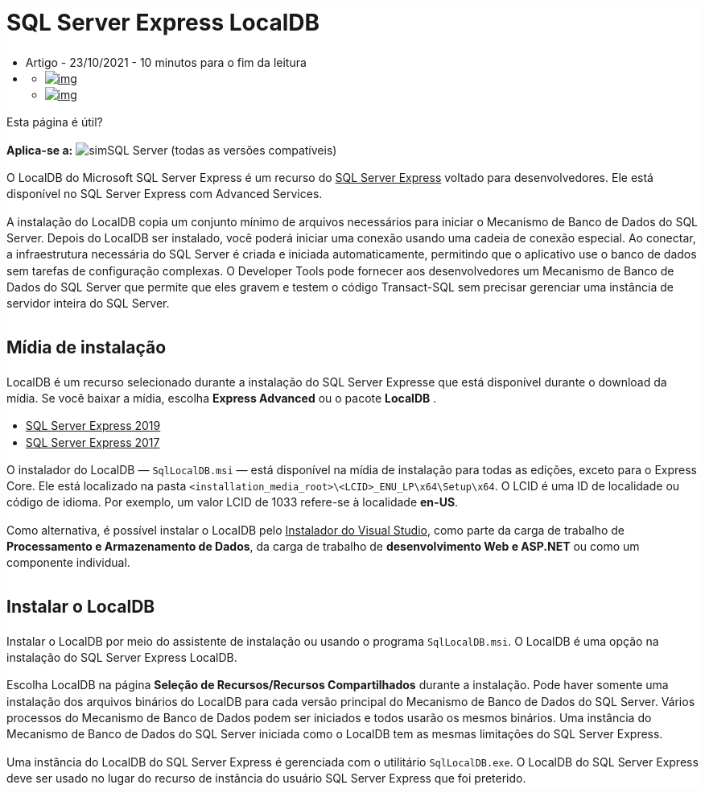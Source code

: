 # SQL Server Express LocalDB

- Artigo - 23/10/2021 - 10 minutos para o fim da leitura
- - [![img](https://github.com/markingmyname.png?size=32)](https://github.com/markingmyname)
  - [![img](https://github.com/olprod.png?size=32)](https://github.com/olprod)

Esta página é útil?

**Aplica-se a:** ![sim](https://docs.microsoft.com/pt-br/sql/includes/media/yes-icon.png?view=sql-server-ver15)SQL Server (todas as versões compatíveis)

O LocalDB do Microsoft SQL Server Express é um recurso do [SQL Server Express](https://docs.microsoft.com/pt-br/sql/sql-server/editions-and-components-of-sql-server-version-15?view=sql-server-ver15) voltado para desenvolvedores. Ele está disponível no SQL Server Express com Advanced Services.

A instalação do LocalDB copia um conjunto mínimo de arquivos necessários para iniciar o Mecanismo de Banco de Dados do SQL Server. Depois do LocalDB ser instalado, você poderá iniciar uma conexão usando uma cadeia de conexão especial. Ao conectar, a infraestrutura necessária do SQL Server é criada e iniciada automaticamente, permitindo que o aplicativo use o banco de dados sem tarefas de configuração complexas. O Developer Tools pode fornecer aos desenvolvedores um Mecanismo de Banco de Dados do SQL Server que permite que eles gravem e testem o código Transact-SQL sem precisar gerenciar uma instância de servidor inteira do SQL Server.

## Mídia de instalação

LocalDB é um recurso selecionado durante a instalação do SQL Server Expresse que está disponível durante o download da mídia. Se você baixar a mídia, escolha **Express Advanced** ou o pacote **LocalDB** .

- [SQL Server Express 2019](https://go.microsoft.com/fwlink/?LinkID=866658)
- [SQL Server Express 2017](https://go.microsoft.com/fwlink/?LinkID=853017)

O instalador do LocalDB — `SqlLocalDB.msi` — está disponível na mídia de instalação para todas as edições, exceto para o Express Core. Ele está localizado na pasta `<installation_media_root>\<LCID>_ENU_LP\x64\Setup\x64`. O LCID é uma ID de localidade ou código de idioma. Por exemplo, um valor LCID de 1033 refere-se à localidade **en-US**.

Como alternativa, é possível instalar o LocalDB pelo [Instalador do Visual Studio](https://visualstudio.microsoft.com/downloads/), como parte da carga de trabalho de **Processamento e Armazenamento de Dados**, da carga de trabalho de **desenvolvimento Web e ASP.NET** ou como um componente individual.

## Instalar o LocalDB

Instalar o LocalDB por meio do assistente de instalação ou usando o programa `SqlLocalDB.msi`. O LocalDB é uma opção na instalação do SQL Server Express LocalDB.

Escolha LocalDB na página **Seleção de Recursos/Recursos Compartilhados** durante a instalação. Pode haver somente uma instalação dos arquivos binários do LocalDB para cada versão principal do Mecanismo de Banco de Dados do SQL Server. Vários processos do Mecanismo de Banco de Dados podem ser iniciados e todos usarão os mesmos binários. Uma instância do Mecanismo de Banco de Dados do SQL Server iniciada como o LocalDB tem as mesmas limitações do SQL Server Express.

Uma instância do LocalDB do SQL Server Express é gerenciada com o utilitário `SqlLocalDB.exe`. O LocalDB do SQL Server Express deve ser usado no lugar do recurso de instância do usuário SQL Server Express que foi preterido.
